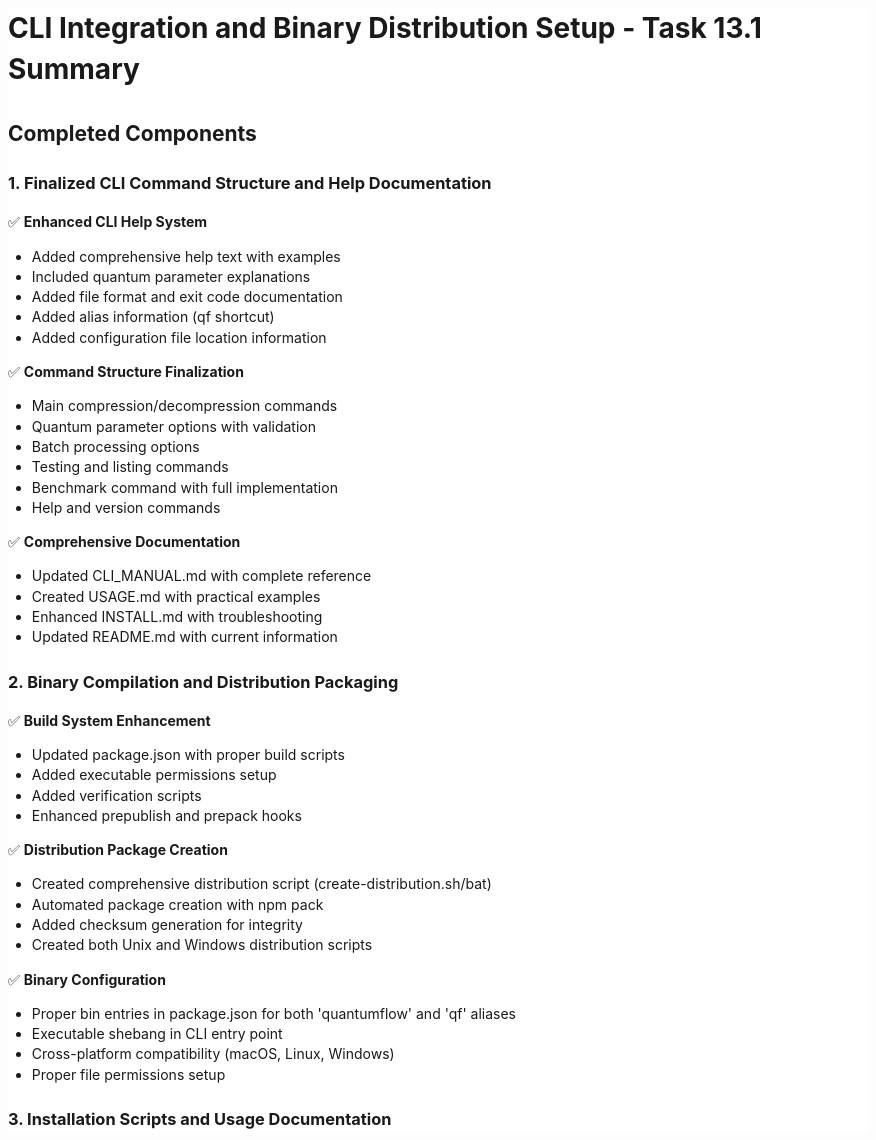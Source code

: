 # CLI Integration and Binary Distribution Setup - Task 13.1 Summary

## Completed Components

### 1. Finalized CLI Command Structure and Help Documentation

✅ **Enhanced CLI Help System**
- Added comprehensive help text with examples
- Included quantum parameter explanations
- Added file format and exit code documentation
- Added alias information (qf shortcut)
- Added configuration file location information

✅ **Command Structure Finalization**
- Main compression/decompression commands
- Quantum parameter options with validation
- Batch processing options
- Testing and listing commands
- Benchmark command with full implementation
- Help and version commands

✅ **Comprehensive Documentation**
- Updated CLI_MANUAL.md with complete reference
- Created USAGE.md with practical examples
- Enhanced INSTALL.md with troubleshooting
- Updated README.md with current information

### 2. Binary Compilation and Distribution Packaging

✅ **Build System Enhancement**
- Updated package.json with proper build scripts
- Added executable permissions setup
- Added verification scripts
- Enhanced prepublish and prepack hooks

✅ **Distribution Package Creation**
- Created comprehensive distribution script (create-distribution.sh/bat)
- Automated package creation with npm pack
- Added checksum generation for integrity
- Created both Unix and Windows distribution scripts

✅ **Binary Configuration**
- Proper bin entries in package.json for both 'quantumflow' and 'qf' aliases
- Executable shebang in CLI entry point
- Cross-platform compatibility (macOS, Linux, Windows)
- Proper file permissions setup

### 3. Installation Scripts and Usage Documentation
